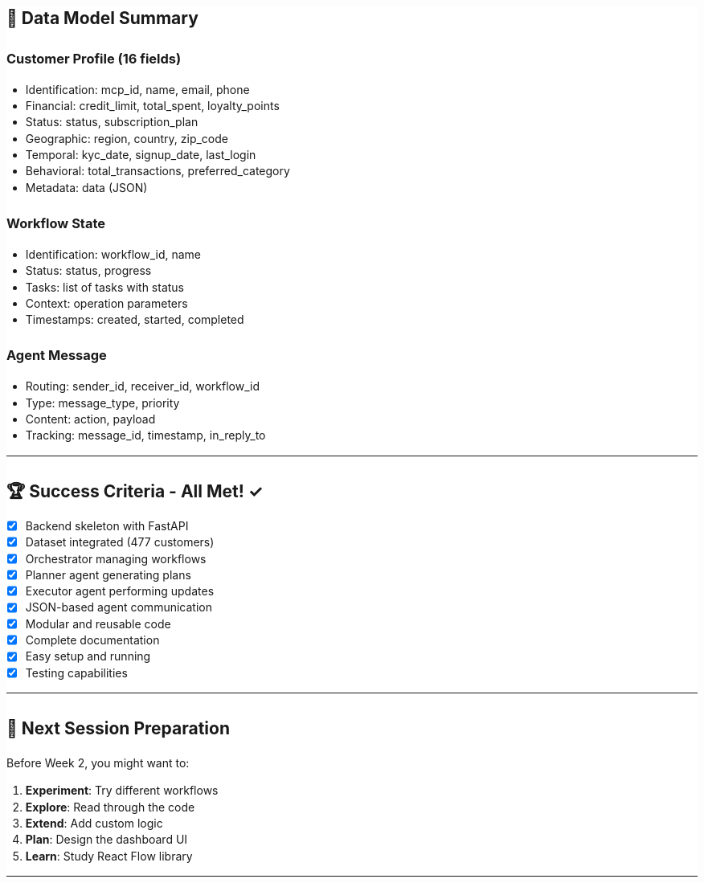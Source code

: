 
## 💾 Data Model Summary

### Customer Profile (16 fields)
- Identification: mcp_id, name, email, phone
- Financial: credit_limit, total_spent, loyalty_points
- Status: status, subscription_plan
- Geographic: region, country, zip_code
- Temporal: kyc_date, signup_date, last_login
- Behavioral: total_transactions, preferred_category
- Metadata: data (JSON)

### Workflow State
- Identification: workflow_id, name
- Status: status, progress
- Tasks: list of tasks with status
- Context: operation parameters
- Timestamps: created, started, completed

### Agent Message
- Routing: sender_id, receiver_id, workflow_id
- Type: message_type, priority
- Content: action, payload
- Tracking: message_id, timestamp, in_reply_to

---

## 🏆 Success Criteria - All Met! ✓

- [x] Backend skeleton with FastAPI
- [x] Dataset integrated (477 customers)
- [x] Orchestrator managing workflows
- [x] Planner agent generating plans
- [x] Executor agent performing updates
- [x] JSON-based agent communication
- [x] Modular and reusable code
- [x] Complete documentation
- [x] Easy setup and running
- [x] Testing capabilities

---

## 🎯 Next Session Preparation

Before Week 2, you might want to:

1. **Experiment**: Try different workflows
2. **Explore**: Read through the code
3. **Extend**: Add custom logic
4. **Plan**: Design the dashboard UI
5. **Learn**: Study React Flow library

---